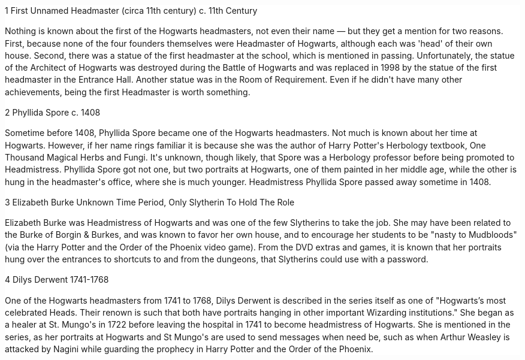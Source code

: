 






 








 1  First Unnamed Headmaster (circa 11th century) 
c. 11th Century
        

Nothing is known about the first of the Hogwarts headmasters, not even their name — but they get a mention for two reasons. First, because none of the four founders themselves were Headmaster of Hogwarts, although each was &#39;head&#39; of their own house. Second, there was a statue of the first headmaster at the school, which is mentioned in passing. Unfortunately, the statue of the Architect of Hogwarts was destroyed during the Battle of Hogwarts and was replaced in 1998 by the statue of the first headmaster in the Entrance Hall. Another statue was in the Room of Requirement. Even if he didn&#39;t have many other achievements, being the first Headmaster is worth something.





 2  Phyllida Spore 
c. 1408
        

Sometime before 1408, Phyllida Spore became one of the Hogwarts headmasters. Not much is known about her time at Hogwarts. However, if her name rings familiar it is because she was the author of Harry Potter&#39;s Herbology textbook, One Thousand Magical Herbs and Fungi. It&#39;s unknown, though likely, that Spore was a Herbology professor before being promoted to Headmistress. Phyllida Spore got not one, but two portraits at Hogwarts, one of them painted in her middle age, while the other is hung in the headmaster&#39;s office, where she is much younger. Headmistress Phyllida Spore passed away sometime in 1408.





 3  Elizabeth Burke 
Unknown Time Period, Only Slytherin To Hold The Role
        

Elizabeth Burke was Headmistress of Hogwarts and was one of the few Slytherins to take the job. She may have been related to the Burke of Borgin &amp; Burkes, and was known to favor her own house, and to encourage her students to be &#34;nasty to Mudbloods&#34; (via the Harry Potter and the Order of the Phoenix video game). From the DVD extras and games, it is known that her portraits hung over the entrances to shortcuts to and from the dungeons, that Slytherins could use with a password.





 4  Dilys Derwent 
1741-1768
        

One of the Hogwarts headmasters from 1741 to 1768, Dilys Derwent is described in the series itself as one of &#34;Hogwarts’s most celebrated Heads. Their renown is such that both have portraits hanging in other important Wizarding institutions.&#34; She began as a healer at St. Mungo&#39;s in 1722 before leaving the hospital in 1741 to become headmistress of Hogwarts. She is mentioned in the series, as her portraits at Hogwarts and St Mungo&#39;s are used to send messages when need be, such as when Arthur Weasley is attacked by Nagini while guarding the prophecy in Harry Potter and the Order of the Phoenix.
